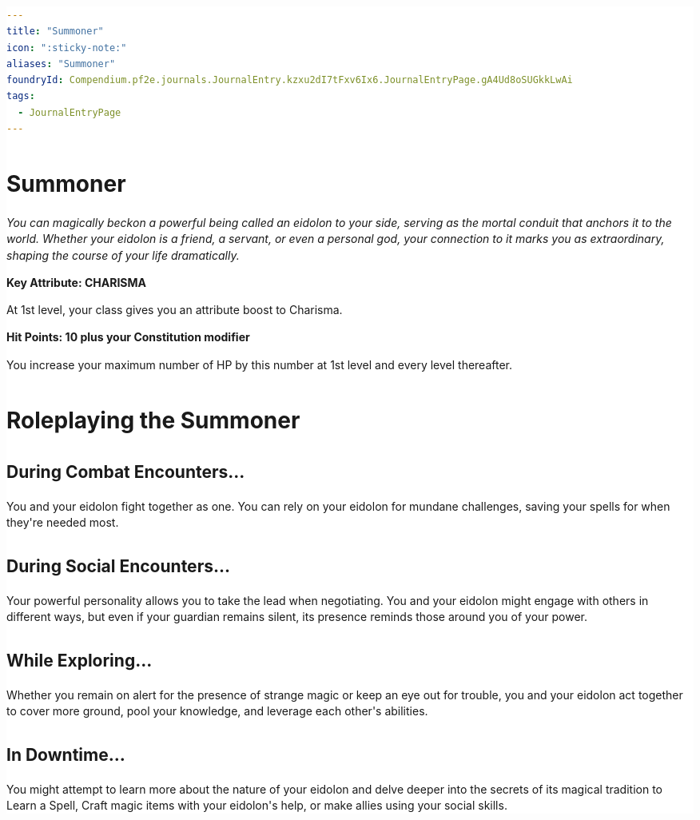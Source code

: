 ```yaml
---
title: "Summoner"
icon: ":sticky-note:"
aliases: "Summoner"
foundryId: Compendium.pf2e.journals.JournalEntry.kzxu2dI7tFxv6Ix6.JournalEntryPage.gA4Ud8oSUGkkLwAi
tags:
  - JournalEntryPage
---
```


# Summoner
_You can magically beckon a powerful being called an eidolon to your side, serving as the mortal conduit that anchors it to the world. Whether your eidolon is a friend, a servant, or even a personal god, your connection to it marks you as extraordinary, shaping the course of your life dramatically._

**Key Attribute: CHARISMA**

At 1st level, your class gives you an attribute boost to Charisma.

**Hit Points: 10 plus your Constitution modifier**

You increase your maximum number of HP by this number at 1st level and every level thereafter.

# Roleplaying the Summoner

## During Combat Encounters...

You and your eidolon fight together as one. You can rely on your eidolon for mundane challenges, saving your spells for when they're needed most.

## During Social Encounters...

Your powerful personality allows you to take the lead when negotiating. You and your eidolon might engage with others in different ways, but even if your guardian remains silent, its presence reminds those around you of your power.

## While Exploring...

Whether you remain on alert for the presence of strange magic or keep an eye out for trouble, you and your eidolon act together to cover more ground, pool your knowledge, and leverage each other's abilities.

## In Downtime...

You might attempt to learn more about the nature of your eidolon and delve deeper into the secrets of its magical tradition to Learn a Spell, Craft magic items with your eidolon's help, or make allies using your social skills.
